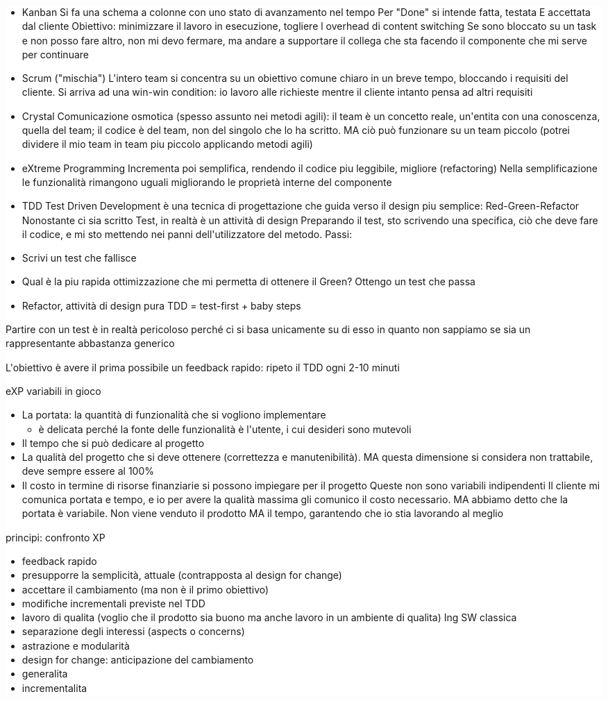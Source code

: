 - Kanban
Si fa una schema a colonne con uno stato di avanzamento nel tempo
Per "Done" si intende fatta, testata E accettata dal cliente
Obiettivo: minimizzare il lavoro in esecuzione, togliere l overhead di content switching
Se sono bloccato su un task e non posso fare altro, non mi devo fermare, ma andare a supportare il collega che sta facendo il componente che mi serve per continuare

- Scrum ("mischia")
L'intero team si concentra su un obiettivo comune chiaro in un breve tempo, bloccando i requisiti del cliente.
Si arriva ad una win-win condition: io lavoro alle richieste mentre il cliente intanto pensa ad altri requisiti

- Crystal
Comunicazione osmotica (spesso assunto nei metodi agili): il team è un concetto reale, un'entita con una conoscenza, quella del team; il codice è del team, non del singolo che lo ha scritto.
MA ciò può funzionare su un team piccolo (potrei dividere il mio team in team piu piccolo applicando metodi agili)


- eXtreme Programming
Incrementa poi semplifica, rendendo il codice piu leggibile, migliore (refactoring)
Nella semplificazione le funzionalità rimangono uguali migliorando le proprietà interne del componente

- TDD Test Driven Development
è una tecnica di progettazione che guida verso il design piu semplice: Red-Green-Refactor
Nonostante ci sia scritto Test, in realtà è un attività di design
Preparando il test, sto scrivendo una specifica, ciò che deve fare il codice, e mi sto mettendo nei panni dell'utilizzatore del metodo.
Passi:
- Scrivi un test che fallisce
- Qual è la piu rapida ottimizzazione che mi permetta di ottenere il Green? Ottengo un test che passa
- Refactor, attività di design pura
TDD = test-first + baby steps

Partire con un test è in realtà pericoloso perché ci si basa unicamente su di esso in quanto non sappiamo se sia un rappresentante abbastanza generico

L'obiettivo è avere il prima possibile un feedback rapido: ripeto il TDD ogni 2-10 minuti


eXP variabili in gioco
- La portata: la quantità di funzionalità che si vogliono implementare
	- è delicata perché la fonte delle funzionalità è l'utente, i cui desideri sono mutevoli
- Il tempo che si può dedicare al progetto
- La qualità del progetto che si deve ottenere (correttezza e manutenibilità). MA questa dimensione si considera non trattabile, deve sempre essere al 100%
- Il costo in termine di risorse finanziarie si possono impiegare per il progetto
Queste non sono variabili indipendenti 
Il cliente mi comunica portata e tempo, e io per avere la qualità massima gli comunico il costo necessario. MA abbiamo detto che la portata è variabile.
Non viene venduto il prodotto MA il tempo, garantendo che io stia lavorando al meglio

principi: confronto
XP 
 - feedback rapido
 - presupporre la semplicità, attuale (contrapposta al design for change)
 - accettare il cambiamento (ma non è il primo obiettivo)
 - modifiche incrementali previste nel TDD
 - lavoro di qualita (voglio che il prodotto sia buono ma anche lavoro in un ambiente di qualita)
Ing SW classica
 - separazione degli interessi (aspects o concerns)
 - astrazione e modularità
 - design for change: anticipazione del cambiamento 
 - generalita
 - incrementalita